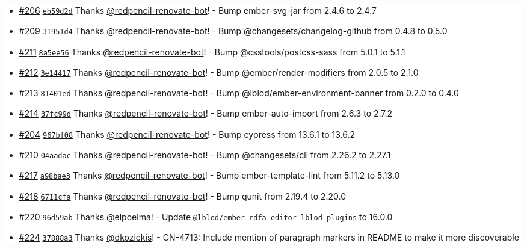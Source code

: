 - [#206](https://github.com/lblod/frontend-embeddable-notule-editor/pull/206) [`eb59d2d`](https://github.com/lblod/frontend-embeddable-notule-editor/commit/eb59d2d699aba331487b929320eb98d7c29e3321) Thanks [@redpencil-renovate-bot](https://github.com/apps/redpencil-renovate-bot)! - Bump ember-svg-jar from 2.4.6 to 2.4.7

- [#209](https://github.com/lblod/frontend-embeddable-notule-editor/pull/209) [`31951d4`](https://github.com/lblod/frontend-embeddable-notule-editor/commit/31951d4baf6383701c4e1fb57f43bd2c4518f122) Thanks [@redpencil-renovate-bot](https://github.com/apps/redpencil-renovate-bot)! - Bump @changesets/changelog-github from 0.4.8 to 0.5.0

- [#211](https://github.com/lblod/frontend-embeddable-notule-editor/pull/211) [`8a5ee56`](https://github.com/lblod/frontend-embeddable-notule-editor/commit/8a5ee56cfa2e58adfb54a7d66765589a1006619e) Thanks [@redpencil-renovate-bot](https://github.com/apps/redpencil-renovate-bot)! - Bump @csstools/postcss-sass from 5.0.1 to 5.1.1

- [#212](https://github.com/lblod/frontend-embeddable-notule-editor/pull/212) [`3e14417`](https://github.com/lblod/frontend-embeddable-notule-editor/commit/3e14417a9e2e0b571492bdd6427e2043e2b6b118) Thanks [@redpencil-renovate-bot](https://github.com/apps/redpencil-renovate-bot)! - Bump @ember/render-modifiers from 2.0.5 to 2.1.0

- [#213](https://github.com/lblod/frontend-embeddable-notule-editor/pull/213) [`81401ed`](https://github.com/lblod/frontend-embeddable-notule-editor/commit/81401ed3cad8176648deee9ec49bcaa8e67d4eaa) Thanks [@redpencil-renovate-bot](https://github.com/apps/redpencil-renovate-bot)! - Bump @lblod/ember-environment-banner from 0.2.0 to 0.4.0

- [#214](https://github.com/lblod/frontend-embeddable-notule-editor/pull/214) [`37fc99d`](https://github.com/lblod/frontend-embeddable-notule-editor/commit/37fc99d0596b28006e1dd62ec446934a9edeed0b) Thanks [@redpencil-renovate-bot](https://github.com/apps/redpencil-renovate-bot)! - Bump ember-auto-import from 2.6.3 to 2.7.2

- [#204](https://github.com/lblod/frontend-embeddable-notule-editor/pull/204) [`967bf08`](https://github.com/lblod/frontend-embeddable-notule-editor/commit/967bf0880f2b2aa9b3f2ddbabb73c16119f247c8) Thanks [@redpencil-renovate-bot](https://github.com/apps/redpencil-renovate-bot)! - Bump cypress from 13.6.1 to 13.6.2

- [#210](https://github.com/lblod/frontend-embeddable-notule-editor/pull/210) [`04aadac`](https://github.com/lblod/frontend-embeddable-notule-editor/commit/04aadac0f5b436897b92832ffa3d971e2a6b9883) Thanks [@redpencil-renovate-bot](https://github.com/apps/redpencil-renovate-bot)! - Bump @changesets/cli from 2.26.2 to 2.27.1

- [#217](https://github.com/lblod/frontend-embeddable-notule-editor/pull/217) [`a98bae3`](https://github.com/lblod/frontend-embeddable-notule-editor/commit/a98bae3589c9d51e2a5f67ca889ead8b7781bc52) Thanks [@redpencil-renovate-bot](https://github.com/apps/redpencil-renovate-bot)! - Bump ember-template-lint from 5.11.2 to 5.13.0

- [#218](https://github.com/lblod/frontend-embeddable-notule-editor/pull/218) [`6711cfa`](https://github.com/lblod/frontend-embeddable-notule-editor/commit/6711cfa16130221d8a60ac30792684b1a209e346) Thanks [@redpencil-renovate-bot](https://github.com/apps/redpencil-renovate-bot)! - Bump qunit from 2.19.4 to 2.20.0

- [#220](https://github.com/lblod/frontend-embeddable-notule-editor/pull/220) [`96d59ab`](https://github.com/lblod/frontend-embeddable-notule-editor/commit/96d59ab2e8f92b65d87ecd45e0252744c6e419a2) Thanks [@elpoelma](https://github.com/elpoelma)! - Update `@lblod/ember-rdfa-editor-lblod-plugins` to 16.0.0

- [#224](https://github.com/lblod/frontend-embeddable-notule-editor/pull/224) [`37888a3`](https://github.com/lblod/frontend-embeddable-notule-editor/commit/37888a310f4aece5a00740f31cd37ee01d4c91d1) Thanks [@dkozickis](https://github.com/dkozickis)! - GN-4713: Include mention of paragraph markers in README to make it more discoverable
